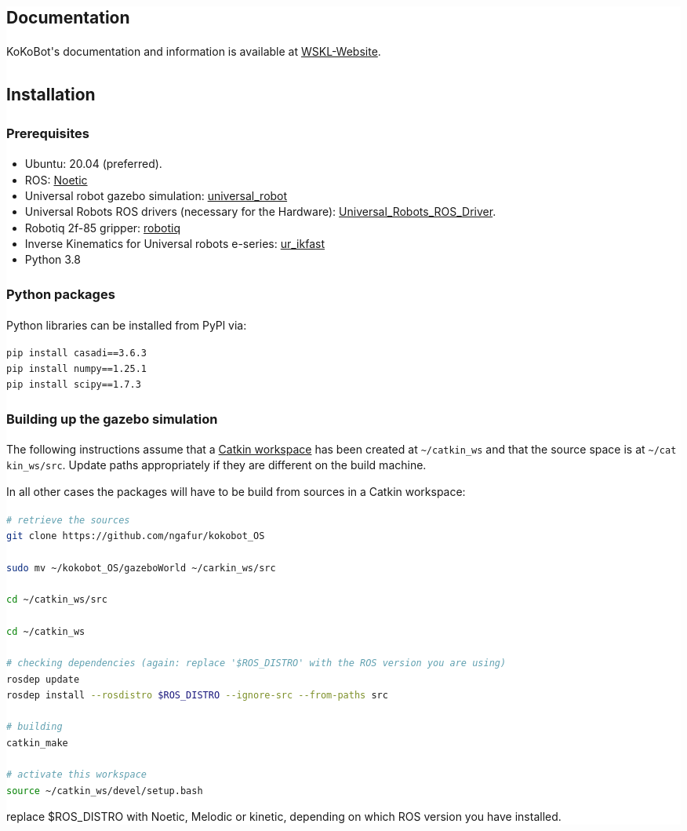 <p align="center">
<video controls="true" src= https://github.com/ngafur/kokobot_OS/assets/22854439/86b74124-463c-4f2c-bdc6-53f02c361a46 type="video/mp4" width=500/>
</p>

## Documentation

KoKoBot's documentation and information is available at [WSKL-Website](https://mv.rptu.de/fgs/wskl/forschung/kokobot).


## Installation

### Prerequisites

- Ubuntu: 20.04 (preferred). 
- ROS: [Noetic](http://wiki.ros.org/noetic/Installation/Ubuntu)
- Universal robot gazebo simulation: [universal_robot](https://github.com/dhled/universal_robot)
- Universal Robots ROS drivers (necessary for the Hardware): [Universal_Robots_ROS_Driver](https://github.com/UniversalRobots/Universal_Robots_ROS_Driver).
- Robotiq 2f-85 gripper: [robotiq](https://github.com/ros-industrial/robotiq/tree/kinetic-devel)
- Inverse Kinematics for Universal robots e-series: [ur_ikfast](https://github.com/cambel/ur_ikfast)
- Python 3.8


### Python packages

Python libraries can be installed from PyPl via:
```bash
pip install casadi==3.6.3
pip install numpy==1.25.1
pip install scipy==1.7.3
```

### Building up the gazebo simulation

The following instructions assume that a [Catkin workspace](https://wiki.ros.org/catkin/Tutorials/create_a_workspace) has been created at `~/catkin_ws` and that the source space is at `~/catkin_ws/src`. Update paths appropriately if they are different on the build machine.

In all other cases the packages will have to be build from sources in a Catkin workspace:

```bash
# retrieve the sources
git clone https://github.com/ngafur/kokobot_OS

sudo mv ~/kokobot_OS/gazeboWorld ~/carkin_ws/src

cd ~/catkin_ws/src

cd ~/catkin_ws

# checking dependencies (again: replace '$ROS_DISTRO' with the ROS version you are using)
rosdep update
rosdep install --rosdistro $ROS_DISTRO --ignore-src --from-paths src

# building
catkin_make

# activate this workspace
source ~/catkin_ws/devel/setup.bash
```
replace $ROS_DISTRO with Noetic, Melodic or kinetic, depending on which ROS version you have installed.
